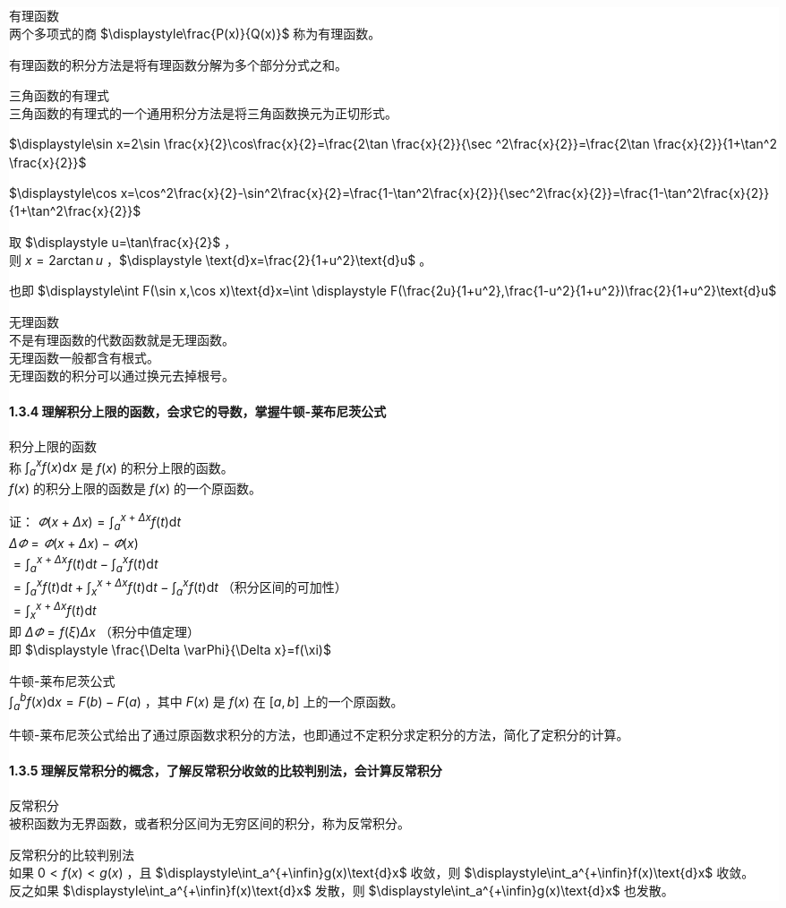 有理函数  
两个多项式的商 $\displaystyle\frac{P(x)}{Q(x)}$ 称为有理函数。  

有理函数的积分方法是将有理函数分解为多个部分分式之和。  

三角函数的有理式  
三角函数的有理式的一个通用积分方法是将三角函数换元为正切形式。  

$\displaystyle\sin x=2\sin \frac{x}{2}\cos\frac{x}{2}=\frac{2\tan \frac{x}{2}}{\sec ^2\frac{x}{2}}=\frac{2\tan \frac{x}{2}}{1+\tan^2 \frac{x}{2}}$  

$\displaystyle\cos x=\cos^2\frac{x}{2}-\sin^2\frac{x}{2}=\frac{1-\tan^2\frac{x}{2}}{\sec^2\frac{x}{2}}=\frac{1-\tan^2\frac{x}{2}}{1+\tan^2\frac{x}{2}}$  

取 $\displaystyle u=\tan\frac{x}{2}$ ，  
则 $x=2\arctan u$ ，$\displaystyle \text{d}x=\frac{2}{1+u^2}\text{d}u$ 。  

也即 $\displaystyle\int F(\sin x,\cos x)\text{d}x=\int \displaystyle F(\frac{2u}{1+u^2},\frac{1-u^2}{1+u^2})\frac{2}{1+u^2}\text{d}u$

无理函数  
不是有理函数的代数函数就是无理函数。  
无理函数一般都含有根式。  
无理函数的积分可以通过换元去掉根号。  

#### 1.3.4 理解积分上限的函数，会求它的导数，掌握牛顿-莱布尼茨公式

积分上限的函数  
称 $\displaystyle\int_a^x f(x)\text{d}x$ 是 $f(x)$ 的积分上限的函数。  
$f(x)$ 的积分上限的函数是 $f(x)$ 的一个原函数。  

证：
$\displaystyle\varPhi(x+\Delta x)=\int_a^{x+\Delta x}f(t)\text{d}t$  
$\displaystyle\Delta \varPhi=\varPhi(x+\Delta x)-\varPhi(x)$  
$\displaystyle=\int_a^{x+\Delta x}f(t)\text{d}t-\int_a^{x}f(t)\text{d}t$  
$\displaystyle=\int_a^x f(t)\text{d}t+\int_{x}^{x+\Delta x}f(t)\text{d}t-\int_a^{x}f(t)\text{d}t$ （积分区间的可加性）  
$\displaystyle=\int_x^{x+\Delta x}f(t)\text{d}t$  
即 $\Delta \varPhi=f(\xi)\Delta x$ （积分中值定理）  
即 $\displaystyle \frac{\Delta \varPhi}{\Delta x}=f(\xi)$  

牛顿-莱布尼茨公式  
$\displaystyle\int_a^b f(x)\text{d}x=F(b)-F(a)$ ，其中 $F(x)$ 是 $f(x)$ 在 $[a,b]$ 上的一个原函数。  

牛顿-莱布尼茨公式给出了通过原函数求积分的方法，也即通过不定积分求定积分的方法，简化了定积分的计算。  

#### 1.3.5 理解反常积分的概念，了解反常积分收敛的比较判别法，会计算反常积分

反常积分  
被积函数为无界函数，或者积分区间为无穷区间的积分，称为反常积分。  

反常积分的比较判别法  
如果 $0<f(x)<g(x)$ ，且 $\displaystyle\int_a^{+\infin}g(x)\text{d}x$ 收敛，则 $\displaystyle\int_a^{+\infin}f(x)\text{d}x$ 收敛。  
反之如果 $\displaystyle\int_a^{+\infin}f(x)\text{d}x$ 发散，则 $\displaystyle\int_a^{+\infin}g(x)\text{d}x$ 也发散。  
